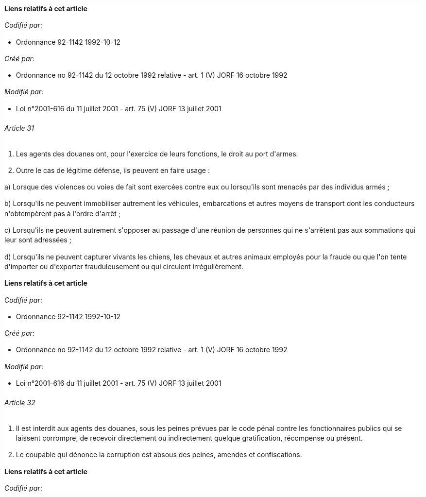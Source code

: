 **Liens relatifs à cet article**

_Codifié par_:

  - Ordonnance 92-1142 1992-10-12

_Créé par_:

  - Ordonnance no 92-1142 du 12 octobre 1992 relative  - art. 1 (V) JORF 16 octobre 1992

_Modifié par_:

  - Loi n°2001-616 du 11 juillet 2001 - art. 75 (V) JORF 13 juillet 2001


###### Article 31

1. Les agents des douanes ont, pour l'exercice de leurs fonctions, le droit au port d'armes.

2. Outre le cas de légitime défense, ils peuvent en faire usage :

a) Lorsque des violences ou voies de fait sont exercées contre eux ou lorsqu'ils sont menacés par des individus armés ;

b) Lorsqu'ils ne peuvent immobiliser autrement les véhicules, embarcations et autres moyens de transport dont les conducteurs
n'obtempèrent pas à l'ordre d'arrêt ;

c) Lorsqu'ils ne peuvent autrement s'opposer au passage d'une réunion de personnes qui ne s'arrêtent pas aux sommations qui
leur sont adressées ;

d) Lorsqu'ils ne peuvent capturer vivants les chiens, les chevaux et autres animaux employés pour la fraude ou que l'on tente
d'importer ou d'exporter frauduleusement ou qui circulent irrégulièrement.

**Liens relatifs à cet article**

_Codifié par_:

  - Ordonnance 92-1142 1992-10-12

_Créé par_:

  - Ordonnance no 92-1142 du 12 octobre 1992 relative  - art. 1 (V) JORF 16 octobre 1992

_Modifié par_:

  - Loi n°2001-616 du 11 juillet 2001 - art. 75 (V) JORF 13 juillet 2001


###### Article 32

1. Il est interdit aux agents des douanes, sous les peines prévues par le code pénal contre les fonctionnaires publics qui se
laissent corrompre, de recevoir directement ou indirectement quelque gratification, récompense ou présent.

2. Le coupable qui dénonce la corruption est absous des peines, amendes et confiscations.

**Liens relatifs à cet article**

_Codifié par_:
